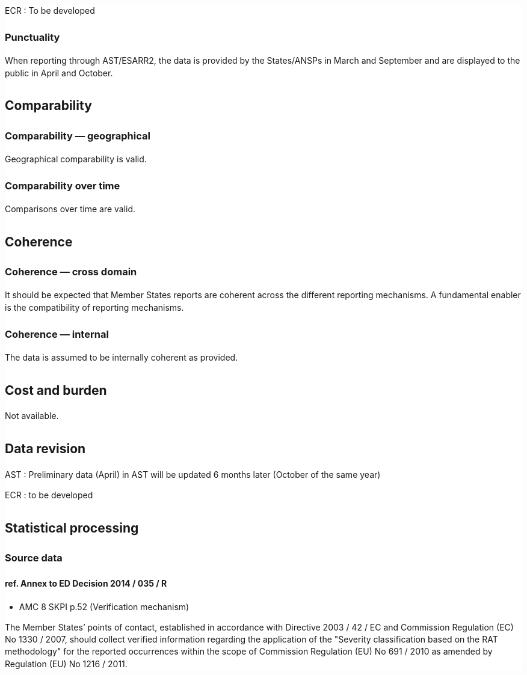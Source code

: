 ECR
: To be developed


###  Punctuality
When reporting through AST/ESARR2, the data is provided by the States/ANSPs in March and September
and are displayed to the public in April and October.

## Comparability
### Comparability — geographical
Geographical comparability is valid.

### Comparability over time
Comparisons over time are valid.

## Coherence
### Coherence — cross domain
It should be expected that Member States reports are coherent across the
different reporting mechanisms. A fundamental enabler is the compatibility of reporting mechanisms.

### Coherence — internal
The data is assumed to be internally coherent as provided.

## Cost and burden

Not available. 


## Data revision

AST 
: Preliminary data (April) in AST will be updated 6 months later (October of the same year)

ECR 
: to be developed


## Statistical processing

### Source data

#### ref. Annex to ED Decision 2014 / 035 / R

* AMC 8 SKPI p.52 (Verification mechanism)

The Member States’ points of contact, established in accordance with Directive 2003 / 42 / EC
and Commission Regulation (EC) No 1330 / 2007, should collect verified information regarding
the application of the "Severity classification based on the RAT methodology"
for the reported occurrences within the scope of Commission Regulation (EU) No 691 / 2010
as amended by Regulation (EU) No 1216 / 2011.
